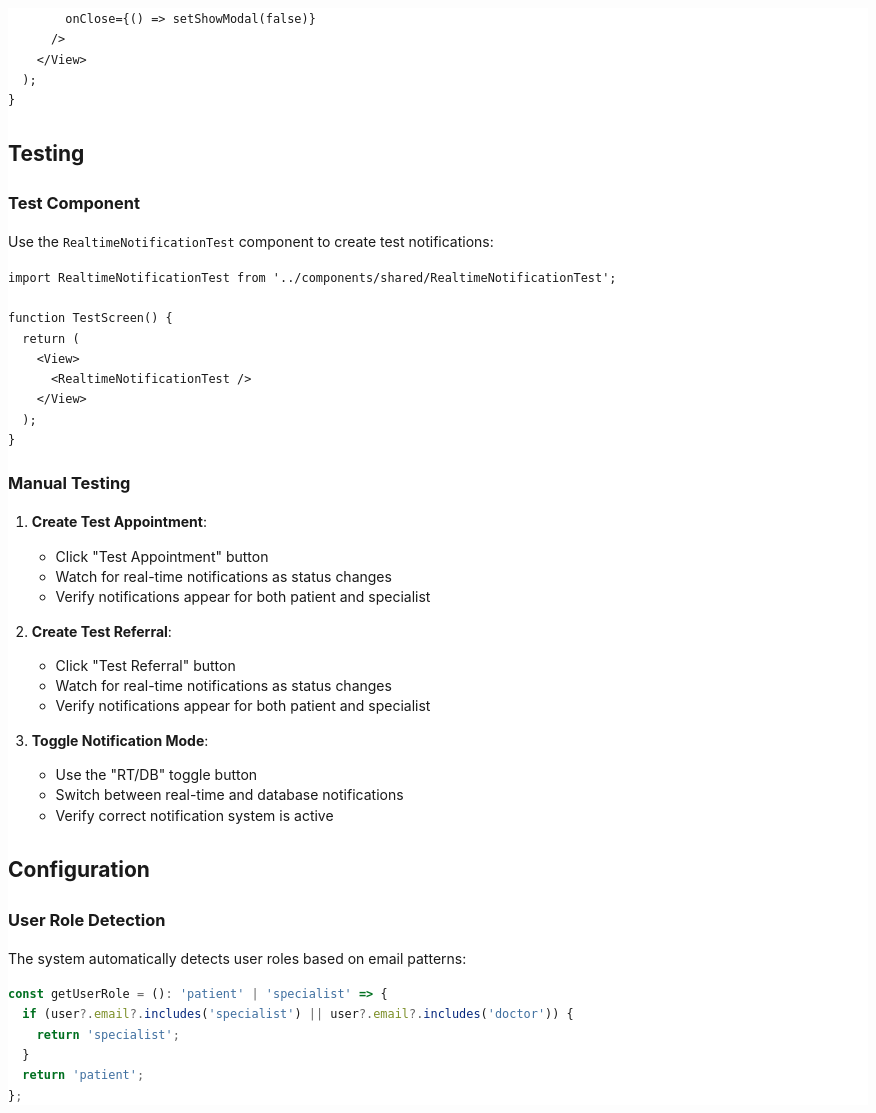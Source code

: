 ```tsx
        onClose={() => setShowModal(false)}
      />
    </View>
  );
}
```

## Testing

### Test Component

Use the `RealtimeNotificationTest` component to create test notifications:

```tsx
import RealtimeNotificationTest from '../components/shared/RealtimeNotificationTest';

function TestScreen() {
  return (
    <View>
      <RealtimeNotificationTest />
    </View>
  );
}
```

### Manual Testing

1. **Create Test Appointment**:
   - Click "Test Appointment" button
   - Watch for real-time notifications as status changes
   - Verify notifications appear for both patient and specialist

2. **Create Test Referral**:
   - Click "Test Referral" button
   - Watch for real-time notifications as status changes
   - Verify notifications appear for both patient and specialist

3. **Toggle Notification Mode**:
   - Use the "RT/DB" toggle button
   - Switch between real-time and database notifications
   - Verify correct notification system is active

## Configuration

### User Role Detection

The system automatically detects user roles based on email patterns:

```typescript
const getUserRole = (): 'patient' | 'specialist' => {
  if (user?.email?.includes('specialist') || user?.email?.includes('doctor')) {
    return 'specialist';
  }
  return 'patient';
};
```

